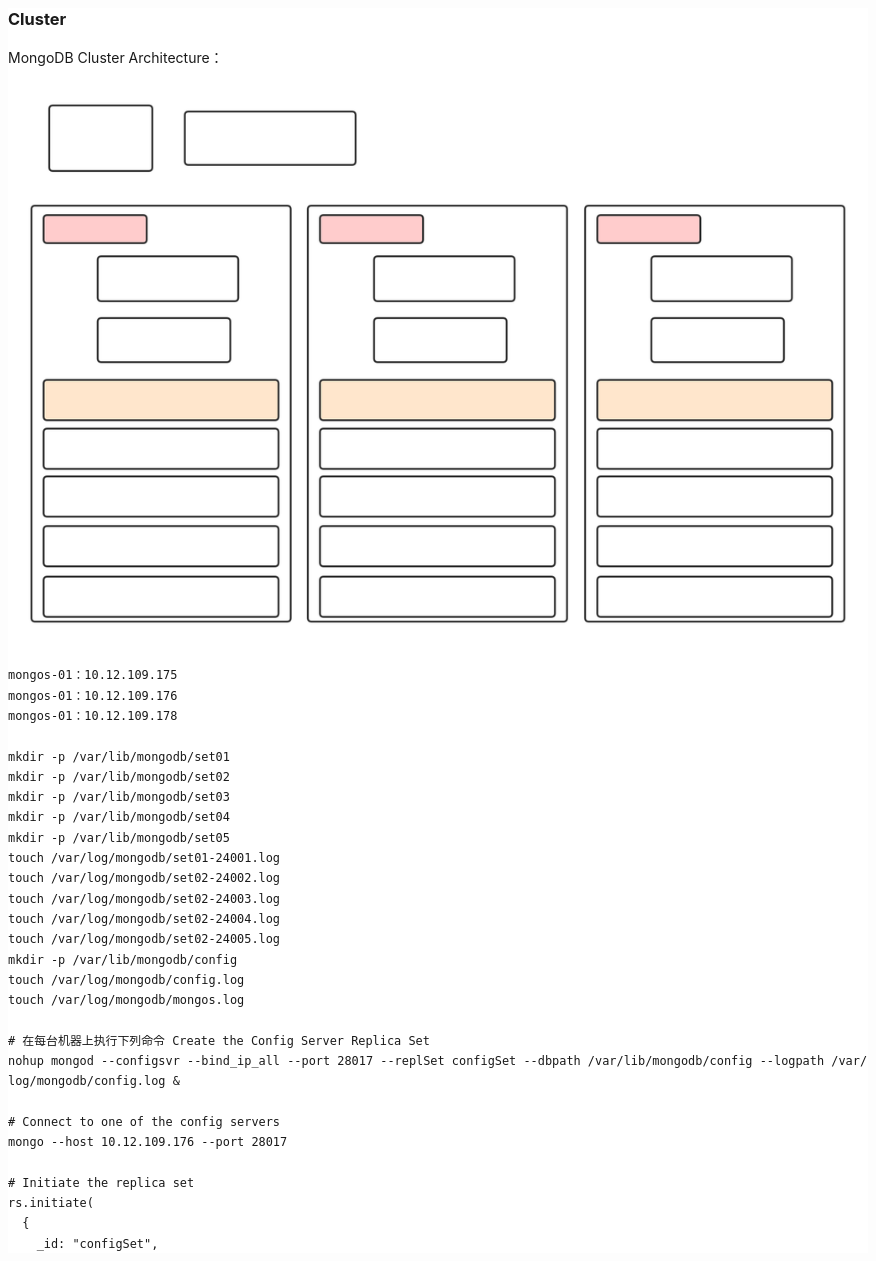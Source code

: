 ### Cluster

MongoDB Cluster Architecture：

![](./MongoDb_Cluster.svg)

```
mongos-01：10.12.109.175
mongos-01：10.12.109.176
mongos-01：10.12.109.178

mkdir -p /var/lib/mongodb/set01
mkdir -p /var/lib/mongodb/set02
mkdir -p /var/lib/mongodb/set03
mkdir -p /var/lib/mongodb/set04
mkdir -p /var/lib/mongodb/set05
touch /var/log/mongodb/set01-24001.log
touch /var/log/mongodb/set02-24002.log
touch /var/log/mongodb/set02-24003.log
touch /var/log/mongodb/set02-24004.log
touch /var/log/mongodb/set02-24005.log
mkdir -p /var/lib/mongodb/config
touch /var/log/mongodb/config.log
touch /var/log/mongodb/mongos.log

# 在每台机器上执行下列命令 Create the Config Server Replica Set
nohup mongod --configsvr --bind_ip_all --port 28017 --replSet configSet --dbpath /var/lib/mongodb/config --logpath /var/log/mongodb/config.log &

# Connect to one of the config servers
mongo --host 10.12.109.176 --port 28017

# Initiate the replica set
rs.initiate(
  {
    _id: "configSet",
```